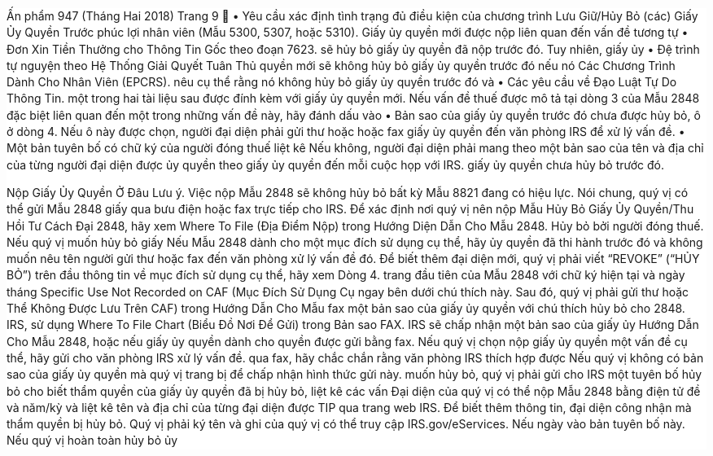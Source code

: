 
Ấn phẩm 947 (Tháng Hai 2018)                                                                                                Trang 9
 • Yêu cầu xác định tình trạng đủ điều kiện của chương trình    Lưu Giữ/Hủy Bỏ (các) Giấy Ủy Quyền Trước
    phúc lợi nhân viên (Mẫu 5300, 5307, hoặc 5310).
                                                                Giấy ủy quyền mới được nộp liên quan đến vấn đề tương tự
 • Đơn Xin Tiền Thưởng cho Thông Tin Gốc theo đoạn 7623.        sẽ hủy bỏ giấy ủy quyền đã nộp trước đó. Tuy nhiên, giấy ủy
 • Đệ trình tự nguyện theo Hệ Thống Giải Quyết Tuân Thủ         quyền mới sẽ không hủy bỏ giấy ủy quyền trước đó nếu nó
    Các Chương Trình Dành Cho Nhân Viên (EPCRS).                nêu cụ thể rằng nó không hủy bỏ giấy ủy quyền trước đó và
 • Các yêu cầu về Đạo Luật Tự Do Thông Tin.                     một trong hai tài liệu sau được đính kèm với giấy ủy quyền
                                                                mới.
Nếu vấn đề thuế được mô tả tại dòng 3 của Mẫu 2848 đặc biệt
liên quan đến một trong những vấn đề này, hãy đánh dấu vào       • Bản sao của giấy ủy quyền trước đó chưa được hủy bỏ,
ô ở dòng 4. Nếu ô này được chọn, người đại diện phải gửi thư        hoặc
hoặc fax giấy ủy quyền đến văn phòng IRS để xử lý vấn đề.        • Một bản tuyên bố có chữ ký của người đóng thuế liệt kê
Nếu không, người đại diện phải mang theo một bản sao của            tên và địa chỉ của từng người đại diện được ủy quyền theo
giấy ủy quyền đến mỗi cuộc họp với IRS.                             giấy ủy quyền chưa hủy bỏ trước đó.

Nộp Giấy Ủy Quyền Ở Đâu                                           Lưu ý. Việc nộp Mẫu 2848 sẽ không hủy bỏ bất kỳ
                                                                Mẫu 8821 đang có hiệu lực.
Nói chung, quý vị có thể gửi Mẫu 2848 giấy qua bưu điện hoặc
fax trực tiếp cho IRS. Để xác định nơi quý vị nên nộp Mẫu       Hủy Bỏ Giấy Ủy Quyền/Thu Hồi Tư Cách Đại
2848, hãy xem Where To File (Địa Điểm Nộp) trong Hướng          Diện
Dẫn Cho Mẫu 2848.
                                                                Hủy bỏ bởi người đóng thuế. Nếu quý vị muốn hủy bỏ giấy
   Nếu Mẫu 2848 dành cho một mục đích sử dụng cụ thể, hãy       ủy quyền đã thi hành trước đó và không muốn nêu tên người
gửi thư hoặc fax đến văn phòng xử lý vấn đề đó. Để biết thêm    đại diện mới, quý vị phải viết “REVOKE” (“HỦY BỎ”) trên đầu
thông tin về mục đích sử dụng cụ thể, hãy xem Dòng 4.           trang đầu tiên của Mẫu 2848 với chữ ký hiện tại và ngày tháng
Specific Use Not Recorded on CAF (Mục Đích Sử Dụng Cụ           ngay bên dưới chú thích này. Sau đó, quý vị phải gửi thư hoặc
Thể Không Được Lưu Trên CAF) trong Hướng Dẫn Cho Mẫu            fax một bản sao của giấy ủy quyền với chú thích hủy bỏ cho
2848.                                                           IRS, sử dụng Where To File Chart (Biểu Đồ Nơi Để Gửi) trong
   Bản sao FAX. IRS sẽ chấp nhận một bản sao của giấy ủy        Hướng Dẫn Cho Mẫu 2848, hoặc nếu giấy ủy quyền dành cho
quyền được gửi bằng fax. Nếu quý vị chọn nộp giấy ủy quyền      một vấn đề cụ thể, hãy gửi cho văn phòng IRS xử lý vấn đề.
qua fax, hãy chắc chắn rằng văn phòng IRS thích hợp được           Nếu quý vị không có bản sao của giấy ủy quyền mà quý vị
trang bị để chấp nhận hình thức gửi này.                        muốn hủy bỏ, quý vị phải gửi cho IRS một tuyên bố hủy bỏ cho
                                                                biết thẩm quyền của giấy ủy quyền đã bị hủy bỏ, liệt kê các vấn
         Đại diện của quý vị có thể nộp Mẫu 2848 bằng điện tử   đề và năm/kỳ và liệt kê tên và địa chỉ của từng đại diện được
  TIP    qua  trang web IRS. Để biết thêm thông tin, đại diện   công nhận mà thẩm quyền bị hủy bỏ. Quý vị phải ký tên và ghi
         của quý vị có thể truy cập IRS.gov/eServices. Nếu      ngày vào bản tuyên bố này. Nếu quý vị hoàn toàn hủy bỏ ủy